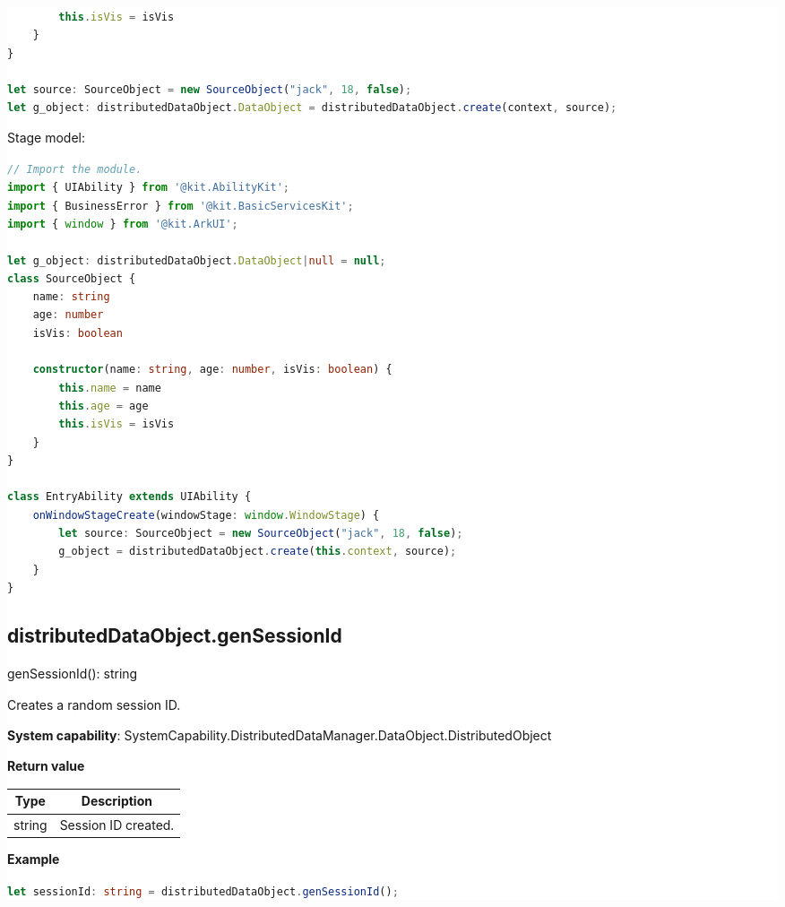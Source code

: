 ```ts
        this.isVis = isVis
    }
}

let source: SourceObject = new SourceObject("jack", 18, false);
let g_object: distributedDataObject.DataObject = distributedDataObject.create(context, source);
```

Stage model:

```ts
// Import the module.
import { UIAbility } from '@kit.AbilityKit';
import { BusinessError } from '@kit.BasicServicesKit';
import { window } from '@kit.ArkUI';

let g_object: distributedDataObject.DataObject|null = null;
class SourceObject {
    name: string
    age: number
    isVis: boolean

    constructor(name: string, age: number, isVis: boolean) {
        this.name = name
        this.age = age
        this.isVis = isVis
    }
}

class EntryAbility extends UIAbility {
    onWindowStageCreate(windowStage: window.WindowStage) {
        let source: SourceObject = new SourceObject("jack", 18, false);
        g_object = distributedDataObject.create(this.context, source);
    }
}
```

## distributedDataObject.genSessionId

genSessionId(): string

Creates a random session ID.

**System capability**: SystemCapability.DistributedDataManager.DataObject.DistributedObject

**Return value**

  | Type| Description|
  | -------- | -------- |
  | string | Session ID created.|

**Example**

```ts
let sessionId: string = distributedDataObject.genSessionId();
```
